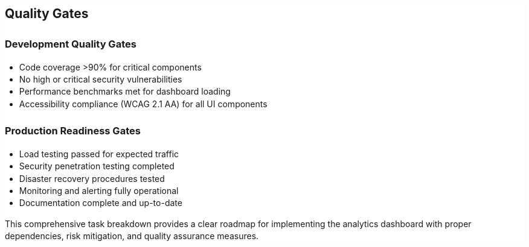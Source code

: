 ## Quality Gates

### Development Quality Gates
- Code coverage >90% for critical components
- No high or critical security vulnerabilities
- Performance benchmarks met for dashboard loading
- Accessibility compliance (WCAG 2.1 AA) for all UI components

### Production Readiness Gates
- Load testing passed for expected traffic
- Security penetration testing completed
- Disaster recovery procedures tested
- Monitoring and alerting fully operational
- Documentation complete and up-to-date

This comprehensive task breakdown provides a clear roadmap for implementing the analytics dashboard with proper dependencies, risk mitigation, and quality assurance measures.